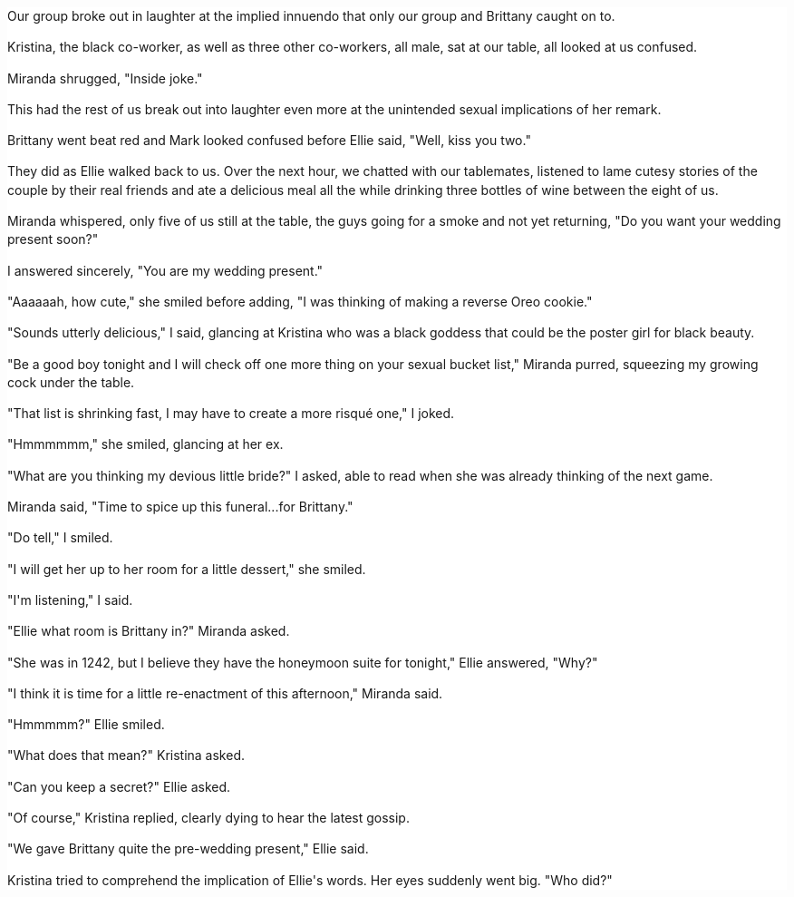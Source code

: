  Our group broke out in laughter at the implied innuendo that only our group and Brittany caught on to. 

 Kristina, the black co-worker, as well as three other co-workers, all male, sat at our table, all looked at us confused. 

 Miranda shrugged, "Inside joke." 

 This had the rest of us break out into laughter even more at the unintended sexual implications of her remark. 

 Brittany went beat red and Mark looked confused before Ellie said, "Well, kiss you two." 

 They did as Ellie walked back to us. Over the next hour, we chatted with our tablemates, listened to lame cutesy stories of the couple by their real friends and ate a delicious meal all the while drinking three bottles of wine between the eight of us. 

 Miranda whispered, only five of us still at the table, the guys going for a smoke and not yet returning, "Do you want your wedding present soon?" 

 I answered sincerely, "You are my wedding present." 

 "Aaaaaah, how cute," she smiled before adding, "I was thinking of making a reverse Oreo cookie." 

 "Sounds utterly delicious," I said, glancing at Kristina who was a black goddess that could be the poster girl for black beauty. 

 "Be a good boy tonight and I will check off one more thing on your sexual bucket list," Miranda purred, squeezing my growing cock under the table. 

 "That list is shrinking fast, I may have to create a more risqué one," I joked. 

 "Hmmmmmm," she smiled, glancing at her ex. 

 "What are you thinking my devious little bride?" I asked, able to read when she was already thinking of the next game. 

 Miranda said, "Time to spice up this funeral...for Brittany." 

 "Do tell," I smiled. 

 "I will get her up to her room for a little dessert," she smiled. 

 "I'm listening," I said. 

 "Ellie what room is Brittany in?" Miranda asked. 

 "She was in 1242, but I believe they have the honeymoon suite for tonight," Ellie answered, "Why?" 

 "I think it is time for a little re-enactment of this afternoon," Miranda said. 

 "Hmmmmm?" Ellie smiled. 

 "What does that mean?" Kristina asked. 

 "Can you keep a secret?" Ellie asked. 

 "Of course," Kristina replied, clearly dying to hear the latest gossip. 

 "We gave Brittany quite the pre-wedding present," Ellie said. 

 Kristina tried to comprehend the implication of Ellie's words. Her eyes suddenly went big. "Who did?" 
